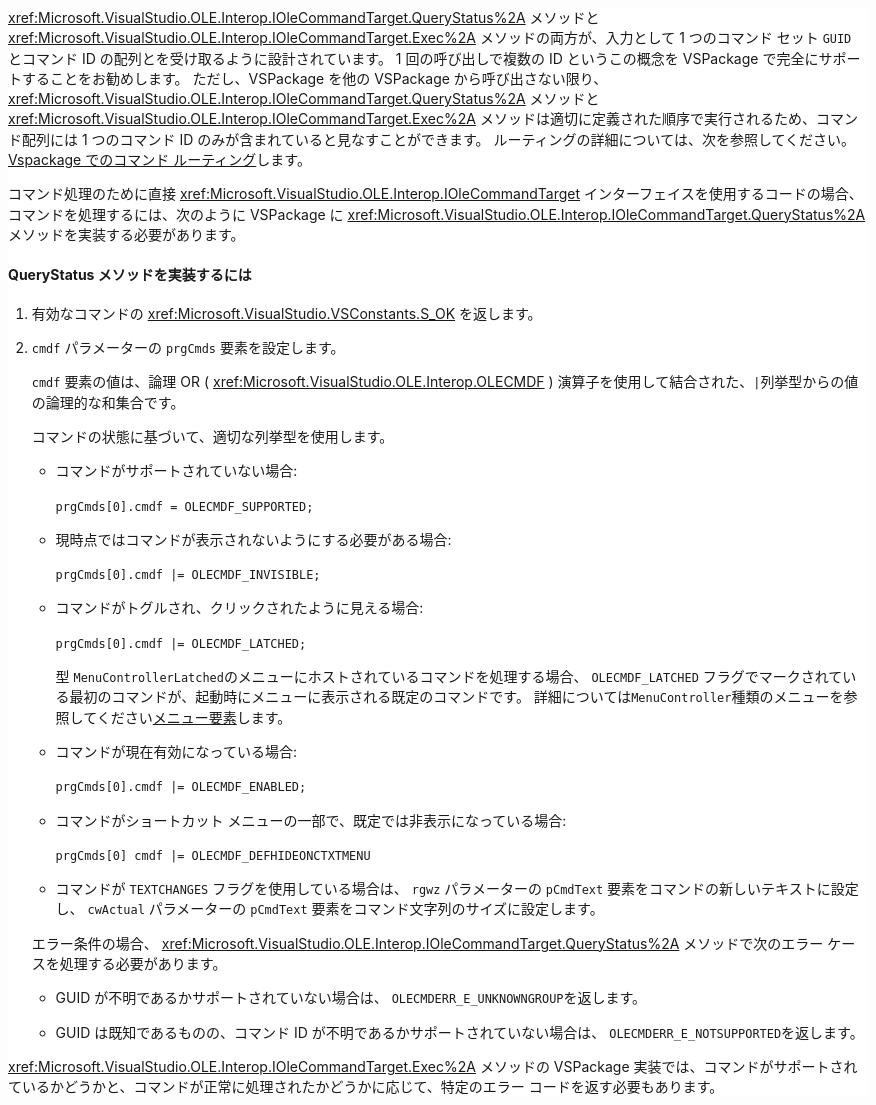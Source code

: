  <xref:Microsoft.VisualStudio.OLE.Interop.IOleCommandTarget.QueryStatus%2A> メソッドと <xref:Microsoft.VisualStudio.OLE.Interop.IOleCommandTarget.Exec%2A> メソッドの両方が、入力として 1 つのコマンド セット `GUID` とコマンド ID の配列とを受け取るように設計されています。 1 回の呼び出しで複数の ID というこの概念を VSPackage で完全にサポートすることをお勧めします。 ただし、VSPackage を他の VSPackage から呼び出さない限り、 <xref:Microsoft.VisualStudio.OLE.Interop.IOleCommandTarget.QueryStatus%2A> メソッドと <xref:Microsoft.VisualStudio.OLE.Interop.IOleCommandTarget.Exec%2A> メソッドは適切に定義された順序で実行されるため、コマンド配列には 1 つのコマンド ID のみが含まれていると見なすことができます。 ルーティングの詳細については、次を参照してください。 [Vspackage でのコマンド ルーティング](../extensibility/internals/command-routing-in-vspackages.md)します。  
  
 コマンド処理のために直接 <xref:Microsoft.VisualStudio.OLE.Interop.IOleCommandTarget> インターフェイスを使用するコードの場合、コマンドを処理するには、次のように VSPackage に <xref:Microsoft.VisualStudio.OLE.Interop.IOleCommandTarget.QueryStatus%2A> メソッドを実装する必要があります。  
  
#### <a name="to-implement-the-querystatus-method"></a>QueryStatus メソッドを実装するには  
  
1.  有効なコマンドの <xref:Microsoft.VisualStudio.VSConstants.S_OK> を返します。  
  
2.  `cmdf` パラメーターの `prgCmds` 要素を設定します。  
  
     `cmdf` 要素の値は、論理 OR ( <xref:Microsoft.VisualStudio.OLE.Interop.OLECMDF> ) 演算子を使用して結合された、`|`列挙型からの値の論理的な和集合です。  
  
     コマンドの状態に基づいて、適切な列挙型を使用します。  
  
    -   コマンドがサポートされていない場合:  
  
         `prgCmds[0].cmdf = OLECMDF_SUPPORTED;`  
  
    -   現時点ではコマンドが表示されないようにする必要がある場合:  
  
         `prgCmds[0].cmdf |= OLECMDF_INVISIBLE;`  
  
    -   コマンドがトグルされ、クリックされたように見える場合:  
  
         `prgCmds[0].cmdf |= OLECMDF_LATCHED;`  
  
         型 `MenuControllerLatched`のメニューにホストされているコマンドを処理する場合、 `OLECMDF_LATCHED` フラグでマークされている最初のコマンドが、起動時にメニューに表示される既定のコマンドです。 詳細については`MenuController`種類のメニューを参照してください[メニュー要素](../extensibility/menu-element.md)します。  
  
    -   コマンドが現在有効になっている場合:  
  
         `prgCmds[0].cmdf |= OLECMDF_ENABLED;`  
  
    -   コマンドがショートカット メニューの一部で、既定では非表示になっている場合:  
  
         `prgCmds[0] cmdf |= OLECMDF_DEFHIDEONCTXTMENU`  
  
    -   コマンドが `TEXTCHANGES` フラグを使用している場合は、 `rgwz` パラメーターの `pCmdText` 要素をコマンドの新しいテキストに設定し、 `cwActual` パラメーターの `pCmdText` 要素をコマンド文字列のサイズに設定します。  
  
     エラー条件の場合、 <xref:Microsoft.VisualStudio.OLE.Interop.IOleCommandTarget.QueryStatus%2A> メソッドで次のエラー ケースを処理する必要があります。  
  
    -   GUID が不明であるかサポートされていない場合は、 `OLECMDERR_E_UNKNOWNGROUP`を返します。  
  
    -   GUID は既知であるものの、コマンド ID が不明であるかサポートされていない場合は、 `OLECMDERR_E_NOTSUPPORTED`を返します。  
  
 <xref:Microsoft.VisualStudio.OLE.Interop.IOleCommandTarget.Exec%2A> メソッドの VSPackage 実装では、コマンドがサポートされているかどうかと、コマンドが正常に処理されたかどうかに応じて、特定のエラー コードを返す必要もあります。  
  